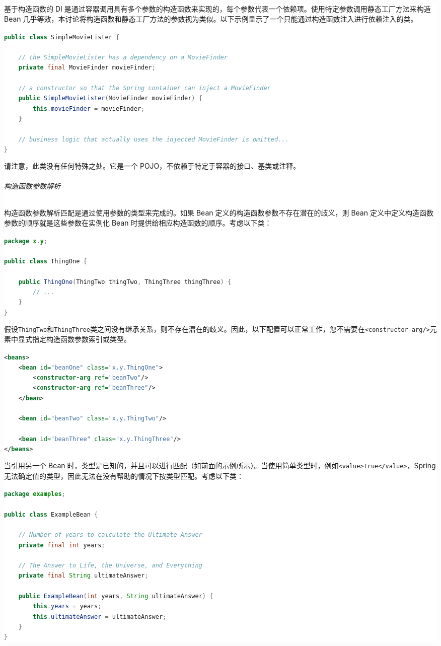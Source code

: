 基于构造函数的 DI 是通过容器调用具有多个参数的构造函数来实现的，每个参数代表一个依赖项。使用特定参数调用静态工厂方法来构造 Bean 几乎等效，本讨论将构造函数和静态工厂方法的参数视为类似。以下示例显示了一个只能通过构造函数注入进行依赖注入的类。<br>
```java
public class SimpleMovieLister {

	// the SimpleMovieLister has a dependency on a MovieFinder
	private final MovieFinder movieFinder;

	// a constructor so that the Spring container can inject a MovieFinder
	public SimpleMovieLister(MovieFinder movieFinder) {
		this.movieFinder = movieFinder;
	}

	// business logic that actually uses the injected MovieFinder is omitted...
}
```
请注意，此类没有任何特殊之处。它是一个 POJO，不依赖于特定于容器的接口、基类或注释。<br>

###### 构造函数参数解析

构造函数参数解析匹配是通过使用参数的类型来完成的。如果 Bean 定义的构造函数参数不存在潜在的歧义，则 Bean 定义中定义构造函数参数的顺序就是这些参数在实例化 Bean 时提供给相应构造函数的顺序。考虑以下类：<br>
```java
package x.y;

public class ThingOne {

	public ThingOne(ThingTwo thingTwo, ThingThree thingThree) {
		// ...
	}
}
```

假设`ThingTwo`和`ThingThree`类之间没有继承关系，则不存在潜在的歧义。因此，以下配置可以正常工作，您不需要在`<constructor-arg/>`元素中显式指定构造函数参数索引或类型。<br>
```xml
<beans>
	<bean id="beanOne" class="x.y.ThingOne">
		<constructor-arg ref="beanTwo"/>
		<constructor-arg ref="beanThree"/>
	</bean>

	<bean id="beanTwo" class="x.y.ThingTwo"/>

	<bean id="beanThree" class="x.y.ThingThree"/>
</beans>
```

当引用另一个 Bean 时，类型是已知的，并且可以进行匹配（如前面的示例所示）。当使用简单类型时，例如`<value>true</value>`，Spring 无法确定值的类型，因此无法在没有帮助的情况下按类型匹配。考虑以下类：<br>
```java
package examples;

public class ExampleBean {

	// Number of years to calculate the Ultimate Answer
	private final int years;

	// The Answer to Life, the Universe, and Everything
	private final String ultimateAnswer;

	public ExampleBean(int years, String ultimateAnswer) {
		this.years = years;
		this.ultimateAnswer = ultimateAnswer;
	}
}
```